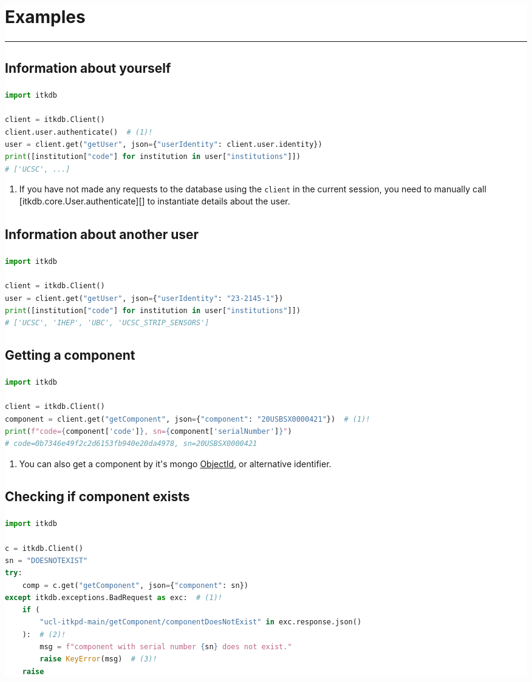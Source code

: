 # Examples

---

## Information about yourself

```py
import itkdb

client = itkdb.Client()
client.user.authenticate()  # (1)!
user = client.get("getUser", json={"userIdentity": client.user.identity})
print([institution["code"] for institution in user["institutions"]])
# ['UCSC', ...]
```

1. If you have not made any requests to the database using the `client` in the
   current session, you need to manually call [itkdb.core.User.authenticate][]
   to instantiate details about the user.

## Information about another user

```py
import itkdb

client = itkdb.Client()
user = client.get("getUser", json={"userIdentity": "23-2145-1"})
print([institution["code"] for institution in user["institutions"]])
# ['UCSC', 'IHEP', 'UBC', 'UCSC_STRIP_SENSORS']
```

## Getting a component

```py
import itkdb

client = itkdb.Client()
component = client.get("getComponent", json={"component": "20USBSX0000421"})  # (1)!
print(f"code={component['code']}, sn={component['serialNumber']}")
# code=0b7346e49f2c2d6153fb940e20da4978, sn=20USBSX0000421
```

1. You can also get a component by it's mongo
   [ObjectId](https://www.mongodb.com/docs/manual/reference/method/ObjectId/),
   or alternative identifier.

## Checking if component exists

```py
import itkdb

c = itkdb.Client()
sn = "DOESNOTEXIST"
try:
    comp = c.get("getComponent", json={"component": sn})
except itkdb.exceptions.BadRequest as exc:  # (1)!
    if (
        "ucl-itkpd-main/getComponent/componentDoesNotExist" in exc.response.json()
    ):  # (2)!
        msg = f"component with serial number {sn} does not exist."
        raise KeyError(msg)  # (3)!
    raise
```
